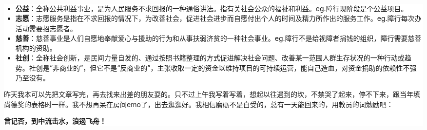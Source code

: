 * **公益**：全称公共利益事业，是为人民服务不求回报的一种通俗讲法。指有关社会公众的福祉和利益。eg.障行现阶段是个公益项目。
* **志愿**：志愿服务是指在不求回报的情况下，为改善社会，促进社会进步而自愿付出个人的时间及精力所作出的服务工作。eg.障行每次办活动需要招志愿者。
* **慈善**：慈善事业是人们自愿地奉献爱心与援助的行为和从事扶弱济贫的一种社会事业。eg.障行不是给视障者捐钱的组织，障行需要慈善机构的资助。
* **社创**：全称社会创新，是民间力量自发的、通过按照书籍整理的方式促进解决社会问题、改善某一范围人群生存状况的一种行动或趋势。社创是“非商业的”，但它不是“反商业的”，主张收取一定的资金以维持项目的可持续运营，能自己造血，对资金捐助的依赖性不强乃至没有。

昨天我本可以先把文章写完，再去找来出差的朋友耍的。只不过上午我写着写着，想起以往遇到的坎，不禁哭了起来，停不下来，跟当年填尚德奖的表格时一样。我不想再呆在房间emo了，出去逛逛好。我相信磨砺不是白受的，总有一天能回来的，用教员的词勉励吧：

**曾记否，到中流击水，浪遏飞舟！**



